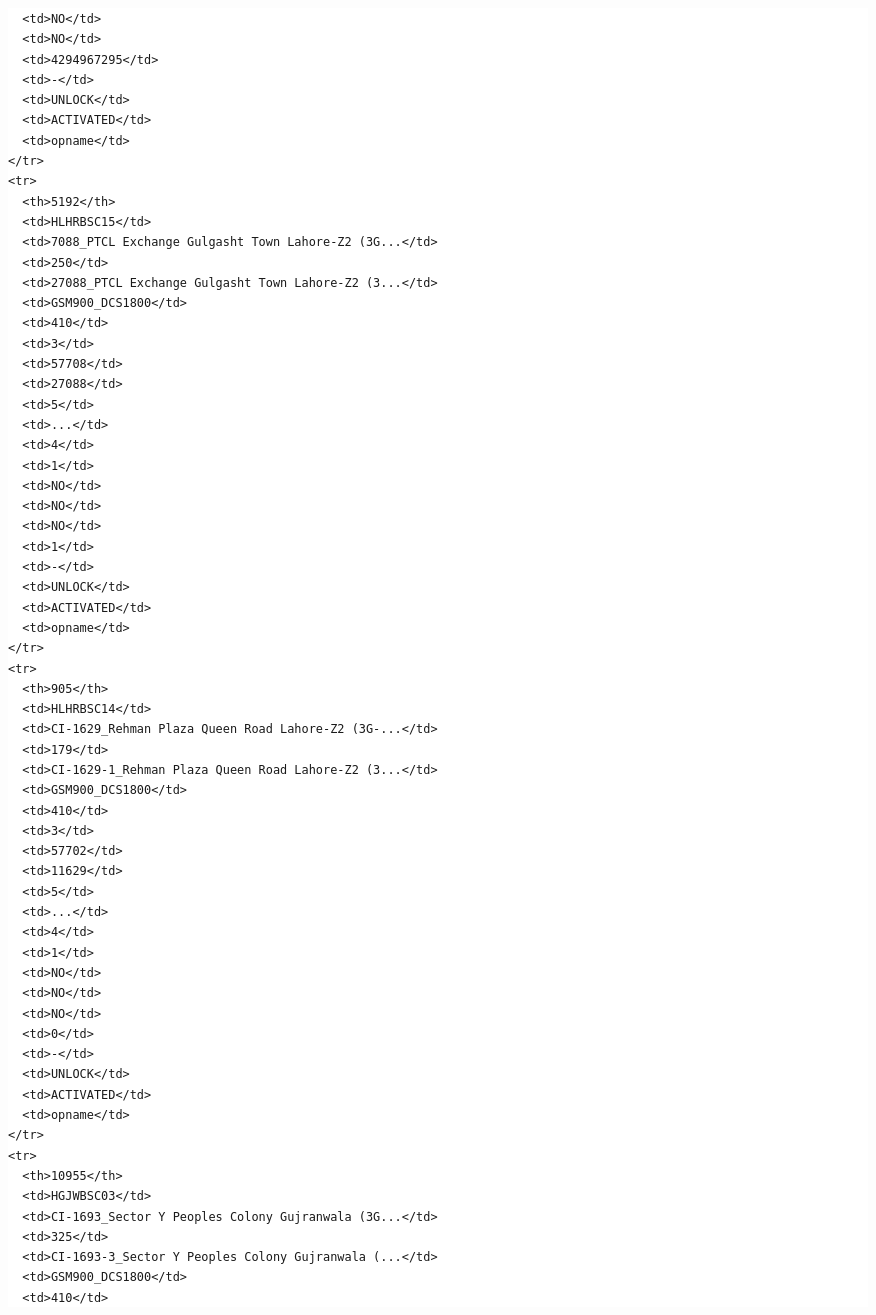       <td>NO</td>
      <td>NO</td>
      <td>4294967295</td>
      <td>-</td>
      <td>UNLOCK</td>
      <td>ACTIVATED</td>
      <td>opname</td>
    </tr>
    <tr>
      <th>5192</th>
      <td>HLHRBSC15</td>
      <td>7088_PTCL Exchange Gulgasht Town Lahore-Z2 (3G...</td>
      <td>250</td>
      <td>27088_PTCL Exchange Gulgasht Town Lahore-Z2 (3...</td>
      <td>GSM900_DCS1800</td>
      <td>410</td>
      <td>3</td>
      <td>57708</td>
      <td>27088</td>
      <td>5</td>
      <td>...</td>
      <td>4</td>
      <td>1</td>
      <td>NO</td>
      <td>NO</td>
      <td>NO</td>
      <td>1</td>
      <td>-</td>
      <td>UNLOCK</td>
      <td>ACTIVATED</td>
      <td>opname</td>
    </tr>
    <tr>
      <th>905</th>
      <td>HLHRBSC14</td>
      <td>CI-1629_Rehman Plaza Queen Road Lahore-Z2 (3G-...</td>
      <td>179</td>
      <td>CI-1629-1_Rehman Plaza Queen Road Lahore-Z2 (3...</td>
      <td>GSM900_DCS1800</td>
      <td>410</td>
      <td>3</td>
      <td>57702</td>
      <td>11629</td>
      <td>5</td>
      <td>...</td>
      <td>4</td>
      <td>1</td>
      <td>NO</td>
      <td>NO</td>
      <td>NO</td>
      <td>0</td>
      <td>-</td>
      <td>UNLOCK</td>
      <td>ACTIVATED</td>
      <td>opname</td>
    </tr>
    <tr>
      <th>10955</th>
      <td>HGJWBSC03</td>
      <td>CI-1693_Sector Y Peoples Colony Gujranwala (3G...</td>
      <td>325</td>
      <td>CI-1693-3_Sector Y Peoples Colony Gujranwala (...</td>
      <td>GSM900_DCS1800</td>
      <td>410</td>